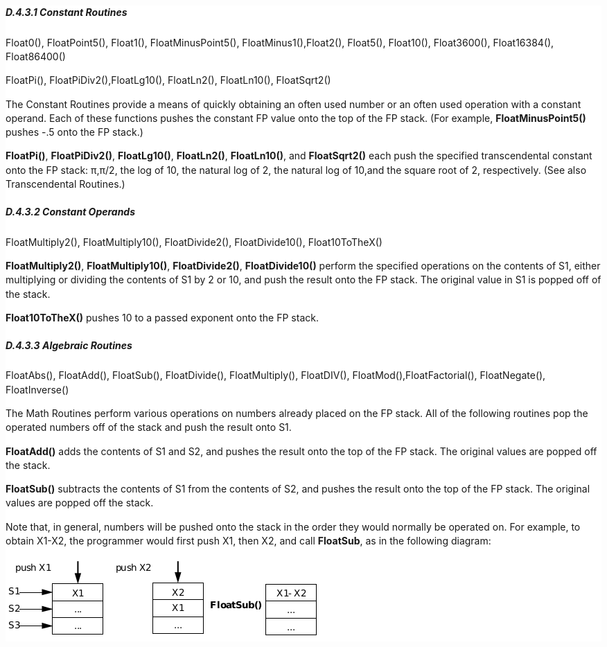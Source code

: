 ##### D.4.3.1 Constant Routines

Float0(), FloatPoint5(), Float1(), FloatMinusPoint5(), 
FloatMinus1(),Float2(), Float5(), Float10(), Float3600(), 
Float16384(), Float86400()

FloatPi(), FloatPiDiv2(),FloatLg10(), FloatLn2(), 
FloatLn10(), FloatSqrt2()

The Constant Routines provide a means of quickly obtaining an often used 
number or an often used operation with a constant operand. Each of these 
functions pushes the constant FP value onto the top of the FP stack. (For 
example, **FloatMinusPoint5()** pushes -.5 onto the FP stack.)

**FloatPi()**, **FloatPiDiv2()**, **FloatLg10()**, **FloatLn2()**, **FloatLn10()**, and 
**FloatSqrt2()** each push the specified transcendental constant onto the FP 
stack: π,π/2, the log of 10, the natural log of 2, the natural log of 10,and the 
square root of 2, respectively. (See also Transcendental Routines.)

##### D.4.3.2 Constant Operands

FloatMultiply2(), FloatMultiply10(), FloatDivide2(), 
FloatDivide10(), Float10ToTheX()

**FloatMultiply2()**, **FloatMultiply10()**, **FloatDivide2()**, 
**FloatDivide10()** perform the specified operations on the contents of S1, 
either multiplying or dividing the contents of S1 by 2 or 10, and push the 
result onto the FP stack. The original value in S1 is popped off of the stack.

**Float10ToTheX()** pushes 10 to a passed exponent onto the FP stack.

##### D.4.3.3 Algebraic Routines

FloatAbs(), FloatAdd(), FloatSub(), FloatDivide(), 
FloatMultiply(), FloatDIV(), FloatMod(),FloatFactorial(), 
FloatNegate(), FloatInverse()

The Math Routines perform various operations on numbers already placed 
on the FP stack. All of the following routines pop the operated numbers off 
of the stack and push the result onto S1.

**FloatAdd()** adds the contents of S1 and S2, and pushes the result onto the 
top of the FP stack. The original values are popped off the stack.

**FloatSub()** subtracts the contents of S1 from the contents of S2, and 
pushes the result onto the top of the FP stack. The original values are 
popped off the stack.

Note that, in general, numbers will be pushed onto the stack in the order 
they would normally be operated on. For example, to obtain X1-X2, the 
programmer would first push X1, then X2, and call **FloatSub**, as in the 
following diagram:

![](Art/figure_d-11.png)
